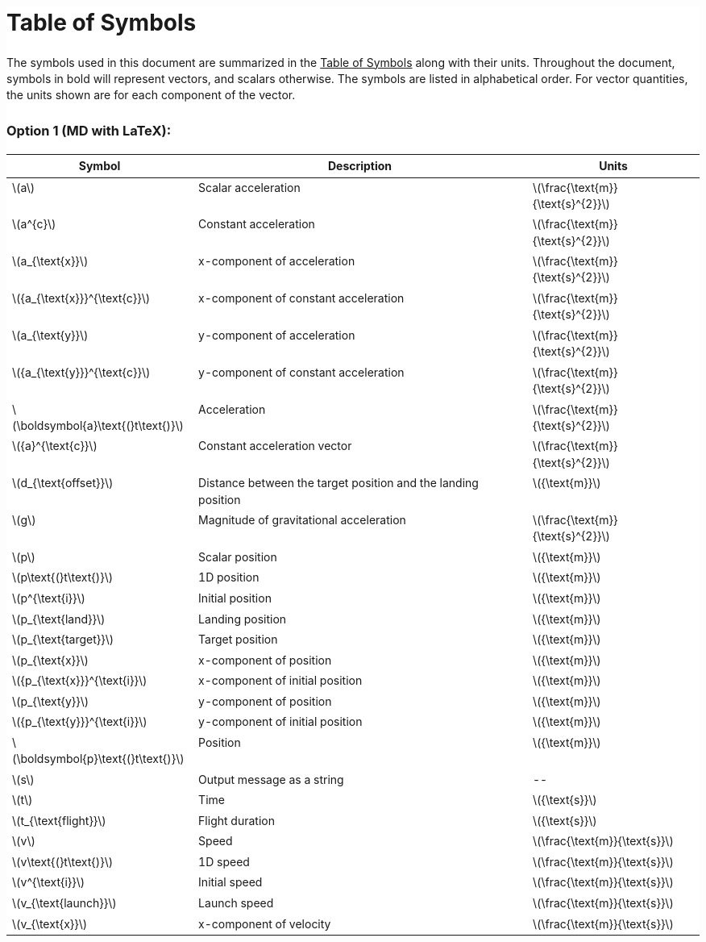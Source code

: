 # Table of Symbols

The symbols used in this document are summarized in the [Table of Symbols](./table-of-symbols.md#Table:ToS) along with their units. Throughout the document, symbols in bold will represent vectors, and scalars otherwise. The symbols are listed in alphabetical order. For vector quantities, the units shown are for each component of the vector.

### Option 1 (MD with LaTeX):

<div id="Table:ToS">

|Symbol|Description|Units|
|-|-|-|
|\\(a\\)|Scalar acceleration|\\(\frac{\text{m}}{\text{s}^{2}}\\)|
|\\(a^{c}\\)|Constant acceleration|\\(\frac{\text{m}}{\text{s}^{2}}\\)|
|\\(a_{\text{x}}\\)|x-component of acceleration|\\(\frac{\text{m}}{\text{s}^{2}}\\)|
|\\({a_{\text{x}}}^{\text{c}}\\)|x-component of constant acceleration|\\(\frac{\text{m}}{\text{s}^{2}}\\)|
|\\(a_{\text{y}}\\)|y-component of acceleration|\\(\frac{\text{m}}{\text{s}^{2}}\\)|
|\\({a_{\text{y}}}^{\text{c}}\\)|y-component of constant acceleration|\\(\frac{\text{m}}{\text{s}^{2}}\\)|
|\\(\boldsymbol{a}\text{(}t\text{)}\\)|Acceleration|\\(\frac{\text{m}}{\text{s}^{2}}\\)|
|\\({a}^{\text{c}}\\)|Constant acceleration vector|\\(\frac{\text{m}}{\text{s}^{2}}\\)|
|\\(d_{\text{offset}}\\)|Distance between the target position and the landing position|\\({\text{m}}\\)|
|\\(g\\)|Magnitude of gravitational acceleration|\\(\frac{\text{m}}{\text{s}^{2}}\\)|
|\\(p\\)|Scalar position|\\({\text{m}}\\)|
|\\(p\text{(}t\text{)}\\)|1D position|\\({\text{m}}\\)|
|\\(p^{\text{i}}\\)|Initial position|\\({\text{m}}\\)|
|\\(p_{\text{land}}\\)|Landing position|\\({\text{m}}\\)|
|\\(p_{\text{target}}\\)|Target position|\\({\text{m}}\\)|
|\\(p_{\text{x}}\\)|x-component of position|\\({\text{m}}\\)|
|\\({p_{\text{x}}}^{\text{i}}\\)|x-component of initial position|\\({\text{m}}\\)|
|\\(p_{\text{y}}\\)|y-component of position|\\({\text{m}}\\)|
|\\({p_{\text{y}}}^{\text{i}}\\)|y-component of initial position|\\({\text{m}}\\)|
|\\(\boldsymbol{p}\text{(}t\text{)}\\)|Position|\\({\text{m}}\\)|
|\\(s\\)|Output message as a string|--|
|\\(t\\)|Time|\\({\text{s}}\\)|
|\\(t_{\text{flight}}\\)|Flight duration|\\({\text{s}}\\)|
|\\(v\\)|Speed|\\(\frac{\text{m}}{\text{s}}\\)|
|\\(v\text{(}t\text{)}\\)|1D speed|\\(\frac{\text{m}}{\text{s}}\\)|
|\\(v^{\text{i}}\\)|Initial speed|\\(\frac{\text{m}}{\text{s}}\\)|
|\\(v_{\text{launch}}\\)|Launch speed|\\(\frac{\text{m}}{\text{s}}\\)|
|\\(v_{\text{x}}\\)|x-component of velocity|\\(\frac{\text{m}}{\text{s}}\\)|